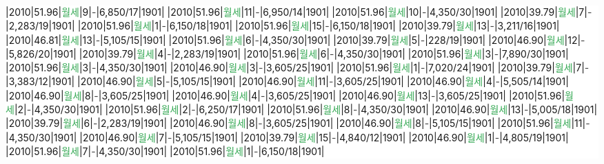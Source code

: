 |2010|51.96|<span style="color:#34a853">월세</span>|9|<span style="color:#444444">-</span>|6,850/17|1901|
|2010|51.96|<span style="color:#34a853">월세</span>|11|<span style="color:#444444">-</span>|6,950/14|1901|
|2010|51.96|<span style="color:#34a853">월세</span>|10|<span style="color:#444444">-</span>|4,350/30|1901|
|2010|39.79|<span style="color:#34a853">월세</span>|7|<span style="color:#444444">-</span>|2,283/19|1901|
|2010|51.96|<span style="color:#34a853">월세</span>|1|<span style="color:#444444">-</span>|6,150/18|1901|
|2010|51.96|<span style="color:#34a853">월세</span>|15|<span style="color:#444444">-</span>|6,150/18|1901|
|2010|39.79|<span style="color:#34a853">월세</span>|13|<span style="color:#444444">-</span>|3,211/16|1901|
|2010|46.81|<span style="color:#34a853">월세</span>|13|<span style="color:#444444">-</span>|5,105/15|1901|
|2010|51.96|<span style="color:#34a853">월세</span>|6|<span style="color:#444444">-</span>|4,350/30|1901|
|2010|39.79|<span style="color:#34a853">월세</span>|5|<span style="color:#444444">-</span>|228/19|1901|
|2010|46.90|<span style="color:#34a853">월세</span>|12|<span style="color:#444444">-</span>|5,826/20|1901|
|2010|39.79|<span style="color:#34a853">월세</span>|4|<span style="color:#444444">-</span>|2,283/19|1901|
|2010|51.96|<span style="color:#34a853">월세</span>|6|<span style="color:#444444">-</span>|4,350/30|1901|
|2010|51.96|<span style="color:#34a853">월세</span>|3|<span style="color:#444444">-</span>|7,890/30|1901|
|2010|51.96|<span style="color:#34a853">월세</span>|3|<span style="color:#444444">-</span>|4,350/30|1901|
|2010|46.90|<span style="color:#34a853">월세</span>|3|<span style="color:#444444">-</span>|3,605/25|1901|
|2010|51.96|<span style="color:#34a853">월세</span>|1|<span style="color:#444444">-</span>|7,020/24|1901|
|2010|39.79|<span style="color:#34a853">월세</span>|7|<span style="color:#444444">-</span>|3,383/12|1901|
|2010|46.90|<span style="color:#34a853">월세</span>|5|<span style="color:#444444">-</span>|5,105/15|1901|
|2010|46.90|<span style="color:#34a853">월세</span>|11|<span style="color:#444444">-</span>|3,605/25|1901|
|2010|46.90|<span style="color:#34a853">월세</span>|4|<span style="color:#444444">-</span>|5,505/14|1901|
|2010|46.90|<span style="color:#34a853">월세</span>|8|<span style="color:#444444">-</span>|3,605/25|1901|
|2010|46.90|<span style="color:#34a853">월세</span>|4|<span style="color:#444444">-</span>|3,605/25|1901|
|2010|46.90|<span style="color:#34a853">월세</span>|13|<span style="color:#444444">-</span>|3,605/25|1901|
|2010|51.96|<span style="color:#34a853">월세</span>|2|<span style="color:#444444">-</span>|4,350/30|1901|
|2010|51.96|<span style="color:#34a853">월세</span>|2|<span style="color:#444444">-</span>|6,250/17|1901|
|2010|51.96|<span style="color:#34a853">월세</span>|8|<span style="color:#444444">-</span>|4,350/30|1901|
|2010|46.90|<span style="color:#34a853">월세</span>|13|<span style="color:#444444">-</span>|5,005/18|1901|
|2010|39.79|<span style="color:#34a853">월세</span>|6|<span style="color:#444444">-</span>|2,283/19|1901|
|2010|46.90|<span style="color:#34a853">월세</span>|8|<span style="color:#444444">-</span>|3,605/25|1901|
|2010|46.90|<span style="color:#34a853">월세</span>|8|<span style="color:#444444">-</span>|5,105/15|1901|
|2010|51.96|<span style="color:#34a853">월세</span>|11|<span style="color:#444444">-</span>|4,350/30|1901|
|2010|46.90|<span style="color:#34a853">월세</span>|7|<span style="color:#444444">-</span>|5,105/15|1901|
|2010|39.79|<span style="color:#34a853">월세</span>|15|<span style="color:#444444">-</span>|4,840/12|1901|
|2010|46.90|<span style="color:#34a853">월세</span>|1|<span style="color:#444444">-</span>|4,805/19|1901|
|2010|51.96|<span style="color:#34a853">월세</span>|7|<span style="color:#444444">-</span>|4,350/30|1901|
|2010|51.96|<span style="color:#34a853">월세</span>|1|<span style="color:#444444">-</span>|6,150/18|1901|

